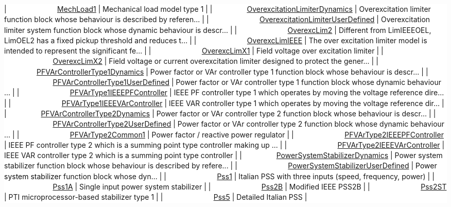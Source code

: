 | &nbsp;&nbsp;&nbsp;&nbsp;&nbsp;&nbsp;&nbsp;&nbsp;&nbsp;&nbsp;&nbsp;&nbsp;&nbsp;&nbsp;&nbsp;&nbsp;&nbsp;&nbsp;&nbsp;&nbsp;&nbsp;&nbsp;&nbsp;&nbsp;[MechLoad1](MechLoad1.md) | Mechanical load model type 1 |
| &nbsp;&nbsp;&nbsp;&nbsp;&nbsp;&nbsp;&nbsp;&nbsp;&nbsp;&nbsp;&nbsp;&nbsp;&nbsp;&nbsp;&nbsp;&nbsp;[OverexcitationLimiterDynamics](OverexcitationLimiterDynamics.md) | Overexcitation limiter function block whose behaviour is described by referen... |
| &nbsp;&nbsp;&nbsp;&nbsp;&nbsp;&nbsp;&nbsp;&nbsp;&nbsp;&nbsp;&nbsp;&nbsp;&nbsp;&nbsp;&nbsp;&nbsp;&nbsp;&nbsp;&nbsp;&nbsp;&nbsp;&nbsp;&nbsp;&nbsp;[OverexcitationLimiterUserDefined](OverexcitationLimiterUserDefined.md) | Overexcitation limiter system function block whose dynamic behaviour is descr... |
| &nbsp;&nbsp;&nbsp;&nbsp;&nbsp;&nbsp;&nbsp;&nbsp;&nbsp;&nbsp;&nbsp;&nbsp;&nbsp;&nbsp;&nbsp;&nbsp;&nbsp;&nbsp;&nbsp;&nbsp;&nbsp;&nbsp;&nbsp;&nbsp;[OverexcLim2](OverexcLim2.md) | Different from LimIEEEOEL, LimOEL2 has a fixed pickup threshold and reduces t... |
| &nbsp;&nbsp;&nbsp;&nbsp;&nbsp;&nbsp;&nbsp;&nbsp;&nbsp;&nbsp;&nbsp;&nbsp;&nbsp;&nbsp;&nbsp;&nbsp;&nbsp;&nbsp;&nbsp;&nbsp;&nbsp;&nbsp;&nbsp;&nbsp;[OverexcLimIEEE](OverexcLimIEEE.md) | The over excitation limiter model is intended to represent the significant fe... |
| &nbsp;&nbsp;&nbsp;&nbsp;&nbsp;&nbsp;&nbsp;&nbsp;&nbsp;&nbsp;&nbsp;&nbsp;&nbsp;&nbsp;&nbsp;&nbsp;&nbsp;&nbsp;&nbsp;&nbsp;&nbsp;&nbsp;&nbsp;&nbsp;[OverexcLimX1](OverexcLimX1.md) | Field voltage over excitation limiter |
| &nbsp;&nbsp;&nbsp;&nbsp;&nbsp;&nbsp;&nbsp;&nbsp;&nbsp;&nbsp;&nbsp;&nbsp;&nbsp;&nbsp;&nbsp;&nbsp;&nbsp;&nbsp;&nbsp;&nbsp;&nbsp;&nbsp;&nbsp;&nbsp;[OverexcLimX2](OverexcLimX2.md) | Field voltage or current overexcitation limiter designed to protect the gener... |
| &nbsp;&nbsp;&nbsp;&nbsp;&nbsp;&nbsp;&nbsp;&nbsp;&nbsp;&nbsp;&nbsp;&nbsp;&nbsp;&nbsp;&nbsp;&nbsp;[PFVArControllerType1Dynamics](PFVArControllerType1Dynamics.md) | Power factor or VAr controller type 1 function block whose behaviour is descr... |
| &nbsp;&nbsp;&nbsp;&nbsp;&nbsp;&nbsp;&nbsp;&nbsp;&nbsp;&nbsp;&nbsp;&nbsp;&nbsp;&nbsp;&nbsp;&nbsp;&nbsp;&nbsp;&nbsp;&nbsp;&nbsp;&nbsp;&nbsp;&nbsp;[PFVArControllerType1UserDefined](PFVArControllerType1UserDefined.md) | Power factor or VAr controller type 1 function block whose dynamic behaviour ... |
| &nbsp;&nbsp;&nbsp;&nbsp;&nbsp;&nbsp;&nbsp;&nbsp;&nbsp;&nbsp;&nbsp;&nbsp;&nbsp;&nbsp;&nbsp;&nbsp;&nbsp;&nbsp;&nbsp;&nbsp;&nbsp;&nbsp;&nbsp;&nbsp;[PFVArType1IEEEPFController](PFVArType1IEEEPFController.md) | IEEE PF controller type 1 which operates by moving the voltage reference dire... |
| &nbsp;&nbsp;&nbsp;&nbsp;&nbsp;&nbsp;&nbsp;&nbsp;&nbsp;&nbsp;&nbsp;&nbsp;&nbsp;&nbsp;&nbsp;&nbsp;&nbsp;&nbsp;&nbsp;&nbsp;&nbsp;&nbsp;&nbsp;&nbsp;[PFVArType1IEEEVArController](PFVArType1IEEEVArController.md) | IEEE VAR controller type 1 which operates by moving the voltage reference dir... |
| &nbsp;&nbsp;&nbsp;&nbsp;&nbsp;&nbsp;&nbsp;&nbsp;&nbsp;&nbsp;&nbsp;&nbsp;&nbsp;&nbsp;&nbsp;&nbsp;[PFVArControllerType2Dynamics](PFVArControllerType2Dynamics.md) | Power factor or VAr controller type 2 function block whose behaviour is descr... |
| &nbsp;&nbsp;&nbsp;&nbsp;&nbsp;&nbsp;&nbsp;&nbsp;&nbsp;&nbsp;&nbsp;&nbsp;&nbsp;&nbsp;&nbsp;&nbsp;&nbsp;&nbsp;&nbsp;&nbsp;&nbsp;&nbsp;&nbsp;&nbsp;[PFVArControllerType2UserDefined](PFVArControllerType2UserDefined.md) | Power factor or VAr controller type 2 function block whose dynamic behaviour ... |
| &nbsp;&nbsp;&nbsp;&nbsp;&nbsp;&nbsp;&nbsp;&nbsp;&nbsp;&nbsp;&nbsp;&nbsp;&nbsp;&nbsp;&nbsp;&nbsp;&nbsp;&nbsp;&nbsp;&nbsp;&nbsp;&nbsp;&nbsp;&nbsp;[PFVArType2Common1](PFVArType2Common1.md) | Power factor / reactive power regulator |
| &nbsp;&nbsp;&nbsp;&nbsp;&nbsp;&nbsp;&nbsp;&nbsp;&nbsp;&nbsp;&nbsp;&nbsp;&nbsp;&nbsp;&nbsp;&nbsp;&nbsp;&nbsp;&nbsp;&nbsp;&nbsp;&nbsp;&nbsp;&nbsp;[PFVArType2IEEEPFController](PFVArType2IEEEPFController.md) | IEEE PF controller type 2 which is a summing point type controller making up ... |
| &nbsp;&nbsp;&nbsp;&nbsp;&nbsp;&nbsp;&nbsp;&nbsp;&nbsp;&nbsp;&nbsp;&nbsp;&nbsp;&nbsp;&nbsp;&nbsp;&nbsp;&nbsp;&nbsp;&nbsp;&nbsp;&nbsp;&nbsp;&nbsp;[PFVArType2IEEEVArController](PFVArType2IEEEVArController.md) | IEEE VAR controller type 2 which is a summing point type controller |
| &nbsp;&nbsp;&nbsp;&nbsp;&nbsp;&nbsp;&nbsp;&nbsp;&nbsp;&nbsp;&nbsp;&nbsp;&nbsp;&nbsp;&nbsp;&nbsp;[PowerSystemStabilizerDynamics](PowerSystemStabilizerDynamics.md) | Power system stabilizer function block whose behaviour is described by refere... |
| &nbsp;&nbsp;&nbsp;&nbsp;&nbsp;&nbsp;&nbsp;&nbsp;&nbsp;&nbsp;&nbsp;&nbsp;&nbsp;&nbsp;&nbsp;&nbsp;&nbsp;&nbsp;&nbsp;&nbsp;&nbsp;&nbsp;&nbsp;&nbsp;[PowerSystemStabilizerUserDefined](PowerSystemStabilizerUserDefined.md) | <font color="#0f0f0f">Power system stabilizer</font> function block whose dyn... |
| &nbsp;&nbsp;&nbsp;&nbsp;&nbsp;&nbsp;&nbsp;&nbsp;&nbsp;&nbsp;&nbsp;&nbsp;&nbsp;&nbsp;&nbsp;&nbsp;&nbsp;&nbsp;&nbsp;&nbsp;&nbsp;&nbsp;&nbsp;&nbsp;[Pss1](Pss1.md) | Italian PSS with three inputs (speed, frequency, power) |
| &nbsp;&nbsp;&nbsp;&nbsp;&nbsp;&nbsp;&nbsp;&nbsp;&nbsp;&nbsp;&nbsp;&nbsp;&nbsp;&nbsp;&nbsp;&nbsp;&nbsp;&nbsp;&nbsp;&nbsp;&nbsp;&nbsp;&nbsp;&nbsp;[Pss1A](Pss1A.md) | Single input power system stabilizer |
| &nbsp;&nbsp;&nbsp;&nbsp;&nbsp;&nbsp;&nbsp;&nbsp;&nbsp;&nbsp;&nbsp;&nbsp;&nbsp;&nbsp;&nbsp;&nbsp;&nbsp;&nbsp;&nbsp;&nbsp;&nbsp;&nbsp;&nbsp;&nbsp;[Pss2B](Pss2B.md) | Modified IEEE PSS2B |
| &nbsp;&nbsp;&nbsp;&nbsp;&nbsp;&nbsp;&nbsp;&nbsp;&nbsp;&nbsp;&nbsp;&nbsp;&nbsp;&nbsp;&nbsp;&nbsp;&nbsp;&nbsp;&nbsp;&nbsp;&nbsp;&nbsp;&nbsp;&nbsp;[Pss2ST](Pss2ST.md) | PTI microprocessor-based stabilizer type 1 |
| &nbsp;&nbsp;&nbsp;&nbsp;&nbsp;&nbsp;&nbsp;&nbsp;&nbsp;&nbsp;&nbsp;&nbsp;&nbsp;&nbsp;&nbsp;&nbsp;&nbsp;&nbsp;&nbsp;&nbsp;&nbsp;&nbsp;&nbsp;&nbsp;[Pss5](Pss5.md) | Detailed Italian PSS |